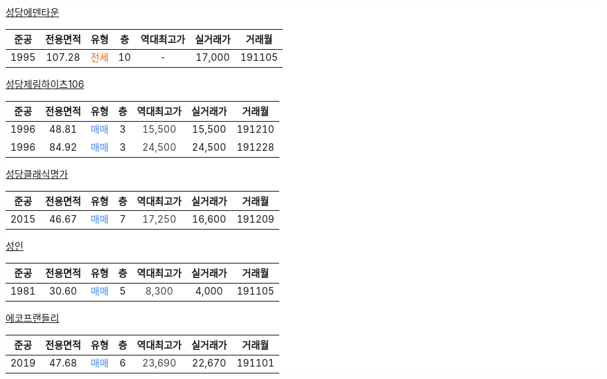 
<script async src="//pagead2.googlesyndication.com/pagead/js/adsbygoogle.js"></script>

<ins class="adsbygoogle"
     style="display:block"
     data-ad-client="ca-pub-2446590836940007"
     data-ad-slot="1659523306"
     data-ad-format="auto"
     data-full-width-responsive="true"></ins>
<script>
(adsbygoogle = window.adsbygoogle || []).push({});
</script>


[성당에덴타운](https://search.naver.com/search.naver?query=%EB%8C%80%EA%B5%AC%EA%B4%91%EC%97%AD%EC%8B%9C+%EB%8B%AC%EC%84%9C%EA%B5%AC+%EC%84%B1%EB%8B%B9%EB%8F%99+%EC%84%B1%EB%8B%B9%EC%97%90%EB%8D%B4%ED%83%80%EC%9A%B4)

|준공|전용면적|유형|층|역대최고가|실거래가|거래월|
|:---:|:---:|:---:|:---:|:---:|:---:|:---:|
|1995|107.28|<span style="color:#ff5a00">전세</span>|10|<span style="color:#444444">-</span>|17,000|191105|

[성당제림하이츠106](https://search.naver.com/search.naver?query=%EB%8C%80%EA%B5%AC%EA%B4%91%EC%97%AD%EC%8B%9C+%EB%8B%AC%EC%84%9C%EA%B5%AC+%EC%84%B1%EB%8B%B9%EB%8F%99+%EC%84%B1%EB%8B%B9%EC%A0%9C%EB%A6%BC%ED%95%98%EC%9D%B4%EC%B8%A0106)

|준공|전용면적|유형|층|역대최고가|실거래가|거래월|
|:---:|:---:|:---:|:---:|:---:|:---:|:---:|
|1996|48.81|<span style="color:#4285f3">매매</span>|3|<span style="color:#444444">15,500</span>|15,500|191210|
|1996|84.92|<span style="color:#4285f3">매매</span>|3|<span style="color:#444444">24,500</span>|24,500|191228|

[성당클래식명가](https://search.naver.com/search.naver?query=%EB%8C%80%EA%B5%AC%EA%B4%91%EC%97%AD%EC%8B%9C+%EB%8B%AC%EC%84%9C%EA%B5%AC+%EC%84%B1%EB%8B%B9%EB%8F%99+%EC%84%B1%EB%8B%B9%ED%81%B4%EB%9E%98%EC%8B%9D%EB%AA%85%EA%B0%80)

|준공|전용면적|유형|층|역대최고가|실거래가|거래월|
|:---:|:---:|:---:|:---:|:---:|:---:|:---:|
|2015|46.67|<span style="color:#4285f3">매매</span>|7|<span style="color:#444444">17,250</span>|16,600|191209|

[성인](https://search.naver.com/search.naver?query=%EB%8C%80%EA%B5%AC%EA%B4%91%EC%97%AD%EC%8B%9C+%EB%8B%AC%EC%84%9C%EA%B5%AC+%EC%84%B1%EB%8B%B9%EB%8F%99+%EC%84%B1%EC%9D%B8)

|준공|전용면적|유형|층|역대최고가|실거래가|거래월|
|:---:|:---:|:---:|:---:|:---:|:---:|:---:|
|1981|30.60|<span style="color:#4285f3">매매</span>|5|<span style="color:#444444">8,300</span>|4,000|191105|

[에코프랜들리](https://search.naver.com/search.naver?query=%EB%8C%80%EA%B5%AC%EA%B4%91%EC%97%AD%EC%8B%9C+%EB%8B%AC%EC%84%9C%EA%B5%AC+%EC%84%B1%EB%8B%B9%EB%8F%99+%EC%97%90%EC%BD%94%ED%94%84%EB%9E%9C%EB%93%A4%EB%A6%AC)

|준공|전용면적|유형|층|역대최고가|실거래가|거래월|
|:---:|:---:|:---:|:---:|:---:|:---:|:---:|
|2019|47.68|<span style="color:#4285f3">매매</span>|6|<span style="color:#444444">23,690</span>|22,670|191101|
